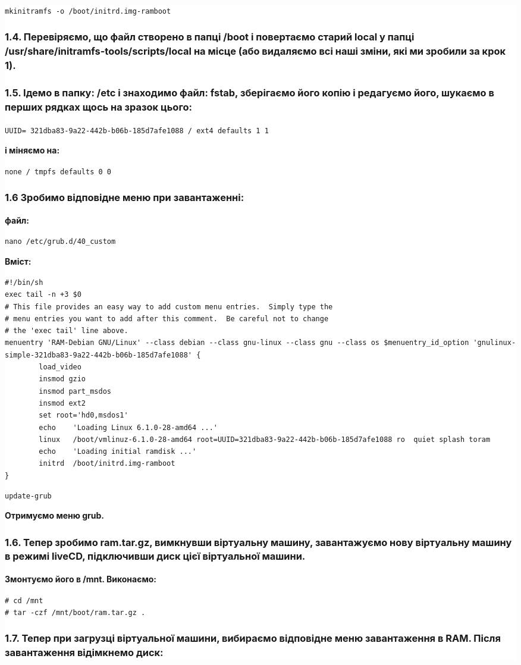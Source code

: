 `mkinitramfs -o /boot/initrd.img-ramboot`  

### 1.4. Перевіряємо, що файл створено в папці /boot і повертаємо старий local у папці /usr/share/initramfs-tools/scripts/local на місце (або видаляємо всі наші зміни, які ми зробили за крок 1).  

### 1.5. Ідемо в папку: /etc і знаходимо файл: fstab, зберігаємо його копію і редагуємо його, шукаємо в перших рядках щось на зразок цього:  

`UUID= 321dba83-9a22-442b-b06b-185d7afe1088 / ext4 defaults 1 1`

**і міняємо на:**  

`none / tmpfs defaults 0 0` 

### 1.6 Зробимо відповідне меню при завантаженні:
**файл:**
```
nano /etc/grub.d/40_custom
```
**Вміст:**
```
#!/bin/sh
exec tail -n +3 $0
# This file provides an easy way to add custom menu entries.  Simply type the
# menu entries you want to add after this comment.  Be careful not to change
# the 'exec tail' line above.
menuentry 'RAM-Debian GNU/Linux' --class debian --class gnu-linux --class gnu --class os $menuentry_id_option 'gnulinux-simple-321dba83-9a22-442b-b06b-185d7afe1088' {
        load_video
        insmod gzio
        insmod part_msdos
        insmod ext2
        set root='hd0,msdos1'
        echo    'Loading Linux 6.1.0-28-amd64 ...'
        linux   /boot/vmlinuz-6.1.0-28-amd64 root=UUID=321dba83-9a22-442b-b06b-185d7afe1088 ro  quiet splash toram
        echo    'Loading initial ramdisk ...'
        initrd  /boot/initrd.img-ramboot
}
```
```
update-grub
```
**Отримуємо меню grub.**

### 1.6. Тепер зробимо ram.tar.gz, вимкнувши віртуальну машину, завантажуємо нову віртуальну машину в режимі liveCD, підключивши диск цієї віртуальної машини.  

**Змонтуємо його в /mnt. Виконаємо:**  
```
# cd /mnt
# tar -czf /mnt/boot/ram.tar.gz .
```
### 1.7. Тепер при загрузці віртуальної машини, вибираємо відповідне меню завантаження в RAM. Після завантаження відімкнемо диск:  
